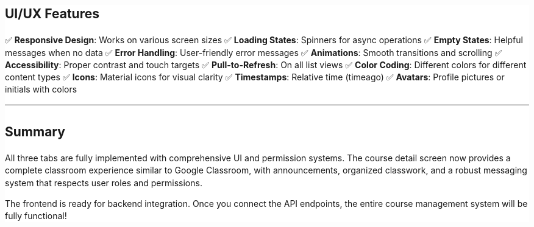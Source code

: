 
## UI/UX Features

✅ **Responsive Design**: Works on various screen sizes
✅ **Loading States**: Spinners for async operations
✅ **Empty States**: Helpful messages when no data
✅ **Error Handling**: User-friendly error messages
✅ **Animations**: Smooth transitions and scrolling
✅ **Accessibility**: Proper contrast and touch targets
✅ **Pull-to-Refresh**: On all list views
✅ **Color Coding**: Different colors for different content types
✅ **Icons**: Material icons for visual clarity
✅ **Timestamps**: Relative time (timeago)
✅ **Avatars**: Profile pictures or initials with colors

---

## Summary

All three tabs are fully implemented with comprehensive UI and permission systems. The course detail screen now provides a complete classroom experience similar to Google Classroom, with announcements, organized classwork, and a robust messaging system that respects user roles and permissions.

The frontend is ready for backend integration. Once you connect the API endpoints, the entire course management system will be fully functional!
